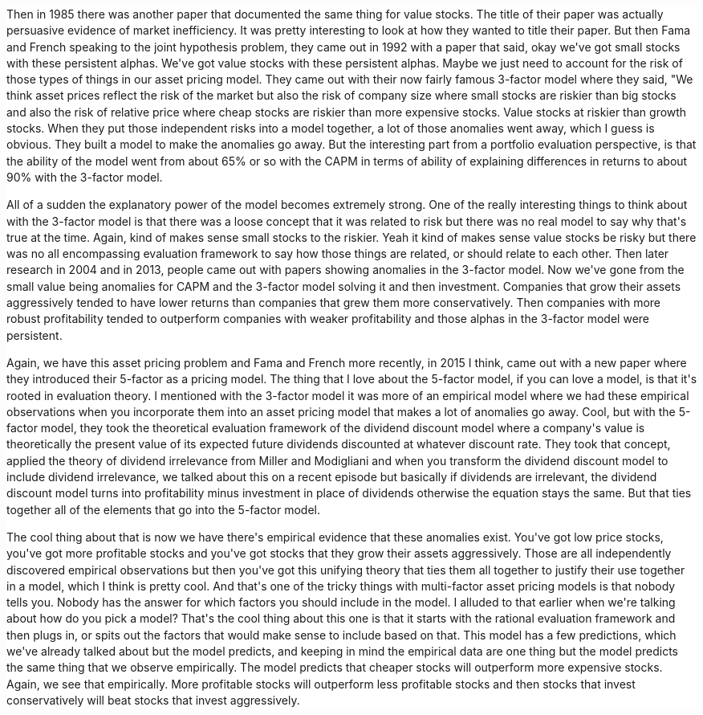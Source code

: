 Then in 1985 there was another paper that documented the same thing for value stocks. The title of their paper was actually persuasive evidence of market inefficiency. It was pretty interesting to look at how they wanted to title their paper. But then Fama and French speaking to the joint hypothesis problem, they came out in 1992 with a paper that said, okay we've got small stocks with these persistent alphas. We've got value stocks with these persistent alphas. Maybe we just need to account for the risk of those types of things in our asset pricing model. They came out with their now fairly famous 3-factor model where they said, "We think asset prices reflect the risk of the market but also the risk of company size where small stocks are riskier than big stocks and also the risk of relative price where cheap stocks are riskier than more expensive stocks. Value stocks at riskier than growth stocks. When they put those independent risks into a model together, a lot of those anomalies went away, which I guess is obvious. They built a model to make the anomalies go away. But the interesting part from a portfolio evaluation perspective, is that the ability of the model went from about 65% or so with the CAPM in terms of ability of explaining differences in returns to about 90% with the 3-factor model.

All of a sudden the explanatory power of the model becomes extremely strong. One of the really interesting things to think about with the 3-factor model is that there was a loose concept that it was related to risk but there was no real model to say why that's true at the time. Again, kind of makes sense small stocks to the riskier. Yeah it kind of makes sense value stocks be risky but there was no all encompassing evaluation framework to say how those things are related, or should relate to each other. Then later research in 2004 and in 2013, people came out with papers showing anomalies in the 3-factor model. Now we've gone from the small value being anomalies for CAPM and the 3-factor model solving it and then investment. Companies that grow their assets aggressively tended to have lower returns than companies that grew them more conservatively. Then companies with more robust profitability tended to outperform companies with weaker profitability and those alphas in the 3-factor model were persistent.

Again, we have this asset pricing problem and Fama and French more recently, in 2015 I think, came out with a new paper where they introduced their 5-factor as a pricing model. The thing that I love about the 5-factor model, if you can love a model, is that it's rooted in evaluation theory. I mentioned with the 3-factor model it was more of an empirical model where we had these empirical observations when you incorporate them into an asset pricing model that makes a lot of anomalies go away. Cool, but with the 5-factor model, they took the theoretical evaluation framework of the dividend discount model where a company's value is theoretically the present value of its expected future dividends discounted at whatever discount rate. They took that concept, applied the theory of dividend irrelevance from Miller and Modigliani and when you transform the dividend discount model to include dividend irrelevance, we talked about this on a recent episode but basically if dividends are irrelevant, the dividend discount model turns into profitability minus investment in place of dividends otherwise the equation stays the same. But that ties together all of the elements that go into the 5-factor model. 

The cool thing about that is now we have there's empirical evidence that these anomalies exist. You've got low price stocks, you've got more profitable stocks and you've got stocks that they grow their assets aggressively. Those are all independently discovered empirical observations but then you've got this unifying theory that ties them all together to justify their use together in a model, which I think is pretty cool. And that's one of the tricky things with multi-factor asset pricing models is that nobody tells you. Nobody has the answer for which factors you should include in the model. I alluded to that earlier when we're talking about how do you pick a model? That's the cool thing about this one is that it starts with the rational evaluation framework and then plugs in, or spits out the factors that would make sense to include based on that. This model has a few predictions, which we've already talked about but the model predicts, and keeping in mind the empirical data are one thing but the model predicts the same thing that we observe empirically. The model predicts that cheaper stocks will outperform more expensive stocks. Again, we see that empirically. More profitable stocks will outperform less profitable stocks and then stocks that invest conservatively will beat stocks that invest aggressively. 
